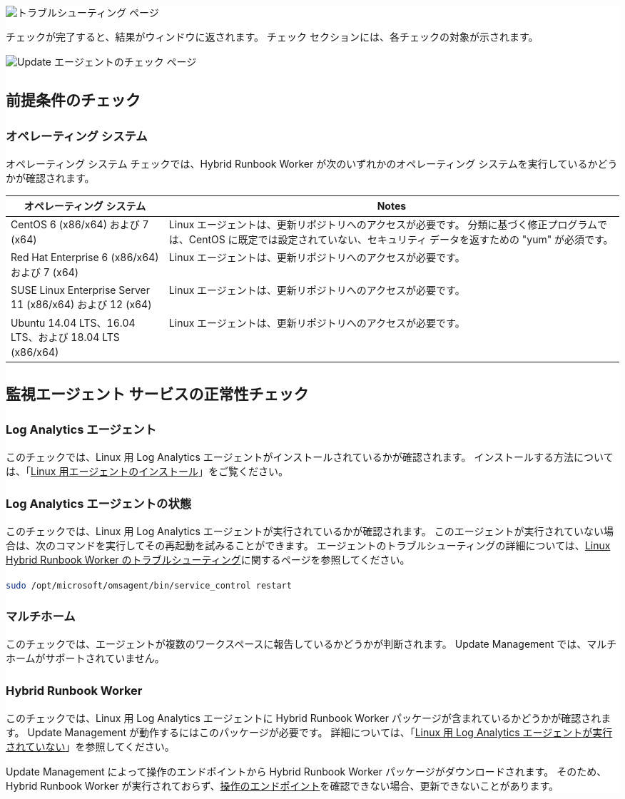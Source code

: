 ![トラブルシューティング ページ](../media/update-agent-issues-linux/troubleshoot-page.png)

チェックが完了すると、結果がウィンドウに返されます。 チェック セクションには、各チェックの対象が示されます。

![Update エージェントのチェック ページ](../media/update-agent-issues-linux/update-agent-checks.png)

## <a name="prerequisite-checks"></a>前提条件のチェック

### <a name="operating-system"></a>オペレーティング システム

オペレーティング システム チェックでは、Hybrid Runbook Worker が次のいずれかのオペレーティング システムを実行しているかどうかが確認されます。

|オペレーティング システム  |Notes  |
|---------|---------|
|CentOS 6 (x86/x64) および 7 (x64)      | Linux エージェントは、更新リポジトリへのアクセスが必要です。 分類に基づく修正プログラムでは、CentOS に既定では設定されていない、セキュリティ データを返すための "yum" が必須です。         |
|Red Hat Enterprise 6 (x86/x64) および 7 (x64)     | Linux エージェントは、更新リポジトリへのアクセスが必要です。        |
|SUSE Linux Enterprise Server 11 (x86/x64) および 12 (x64)     | Linux エージェントは、更新リポジトリへのアクセスが必要です。        |
|Ubuntu 14.04 LTS、16.04 LTS、および 18.04 LTS (x86/x64)      |Linux エージェントは、更新リポジトリへのアクセスが必要です。         |

## <a name="monitoring-agent-service-health-checks"></a>監視エージェント サービスの正常性チェック

### <a name="log-analytics-agent"></a>Log Analytics エージェント

このチェックでは、Linux 用 Log Analytics エージェントがインストールされているかが確認されます。 インストールする方法については、「[Linux 用エージェントのインストール](../../azure-monitor/learn/quick-collect-linux-computer.md#install-the-agent-for-linux)」をご覧ください。

### <a name="log-analytics-agent-status"></a>Log Analytics エージェントの状態

このチェックでは、Linux 用 Log Analytics エージェントが実行されているかが確認されます。 このエージェントが実行されていない場合は、次のコマンドを実行してその再起動を試みることができます。 エージェントのトラブルシューティングの詳細については、[Linux Hybrid Runbook Worker のトラブルシューティング](hybrid-runbook-worker.md#linux)に関するページを参照してください。

```bash
sudo /opt/microsoft/omsagent/bin/service_control restart
```

### <a name="multihoming"></a>マルチホーム

このチェックでは、エージェントが複数のワークスペースに報告しているかどうかが判断されます。 Update Management では、マルチホームがサポートされていません。

### <a name="hybrid-runbook-worker"></a>Hybrid Runbook Worker

このチェックでは、Linux 用 Log Analytics エージェントに Hybrid Runbook Worker パッケージが含まれているかどうかが確認されます。 Update Management が動作するにはこのパッケージが必要です。 詳細については、「[Linux 用 Log Analytics エージェントが実行されていない](hybrid-runbook-worker.md#oms-agent-not-running)」を参照してください。

Update Management によって操作のエンドポイントから Hybrid Runbook Worker パッケージがダウンロードされます。 そのため、Hybrid Runbook Worker が実行されておらず、[操作のエンドポイント](#operations-endpoint)を確認できない場合、更新できないことがあります。
